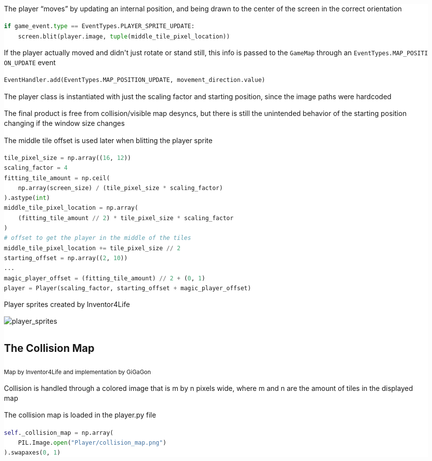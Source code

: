 The player “moves” by updating an internal position, and being drawn to the center of the screen in the correct orientation

```python
if game_event.type == EventTypes.PLAYER_SPRITE_UPDATE:
    screen.blit(player.image, tuple(middle_tile_pixel_location))
```

If the player actually moved and didn't just rotate or stand still, this info is passed to the `GameMap` through an `EventTypes.MAP_POSITION_UPDATE` event

```python
EventHandler.add(EventTypes.MAP_POSITION_UPDATE, movement_direction.value)
```


The player class is instantiated with just the scaling factor and starting position, since the image paths were hardcoded

The final product is free from collision/visible map desyncs, but there is still the unintended behavior of the starting position changing if the window size changes

The middle tile offset is used later when blitting the player sprite

```python
tile_pixel_size = np.array((16, 12))
scaling_factor = 4
fitting_tile_amount = np.ceil(
    np.array(screen_size) / (tile_pixel_size * scaling_factor)
).astype(int)
middle_tile_pixel_location = np.array(
    (fitting_tile_amount // 2) * tile_pixel_size * scaling_factor
)
# offset to get the player in the middle of the tiles
middle_tile_pixel_location += tile_pixel_size // 2
starting_offset = np.array((2, 10))
...
magic_player_offset = (fitting_tile_amount) // 2 + (0, 1)
player = Player(scaling_factor, starting_offset + magic_player_offset)
```

Player sprites created by Inventor4Life

![player_sprites](https://github.com/A5rocks/code-jam-10/assets/107241144/244f481b-2f59-4d9e-8608-3624954bfd70)


## The Collision Map

<sub>Map by Inventor4Life and implementation by GiGaGon </sub>

Collision is handled through a colored image that is m by n pixels wide, where m and n are the amount of tiles in the displayed map

The collision map is loaded in the player.py file

```python
self._collision_map = np.array(
    PIL.Image.open("Player/collision_map.png")
).swapaxes(0, 1)
```

